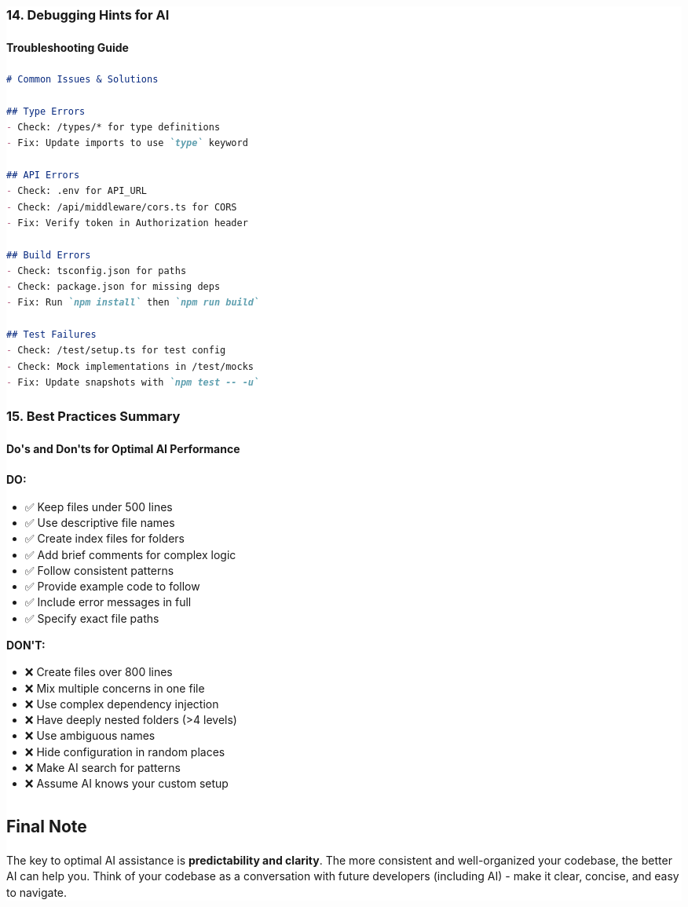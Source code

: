 ### 14. Debugging Hints for AI

#### Troubleshooting Guide
```markdown
# Common Issues & Solutions

## Type Errors
- Check: /types/* for type definitions
- Fix: Update imports to use `type` keyword

## API Errors
- Check: .env for API_URL
- Check: /api/middleware/cors.ts for CORS
- Fix: Verify token in Authorization header

## Build Errors
- Check: tsconfig.json for paths
- Check: package.json for missing deps
- Fix: Run `npm install` then `npm run build`

## Test Failures
- Check: /test/setup.ts for test config
- Check: Mock implementations in /test/mocks
- Fix: Update snapshots with `npm test -- -u`
```

### 15. Best Practices Summary

#### Do's and Don'ts for Optimal AI Performance

**DO:**
- ✅ Keep files under 500 lines
- ✅ Use descriptive file names
- ✅ Create index files for folders
- ✅ Add brief comments for complex logic
- ✅ Follow consistent patterns
- ✅ Provide example code to follow
- ✅ Include error messages in full
- ✅ Specify exact file paths

**DON'T:**
- ❌ Create files over 800 lines
- ❌ Mix multiple concerns in one file
- ❌ Use complex dependency injection
- ❌ Have deeply nested folders (>4 levels)
- ❌ Use ambiguous names
- ❌ Hide configuration in random places
- ❌ Make AI search for patterns
- ❌ Assume AI knows your custom setup

## Final Note

The key to optimal AI assistance is **predictability and clarity**. The more consistent and well-organized your codebase, the better AI can help you. Think of your codebase as a conversation with future developers (including AI) - make it clear, concise, and easy to navigate.